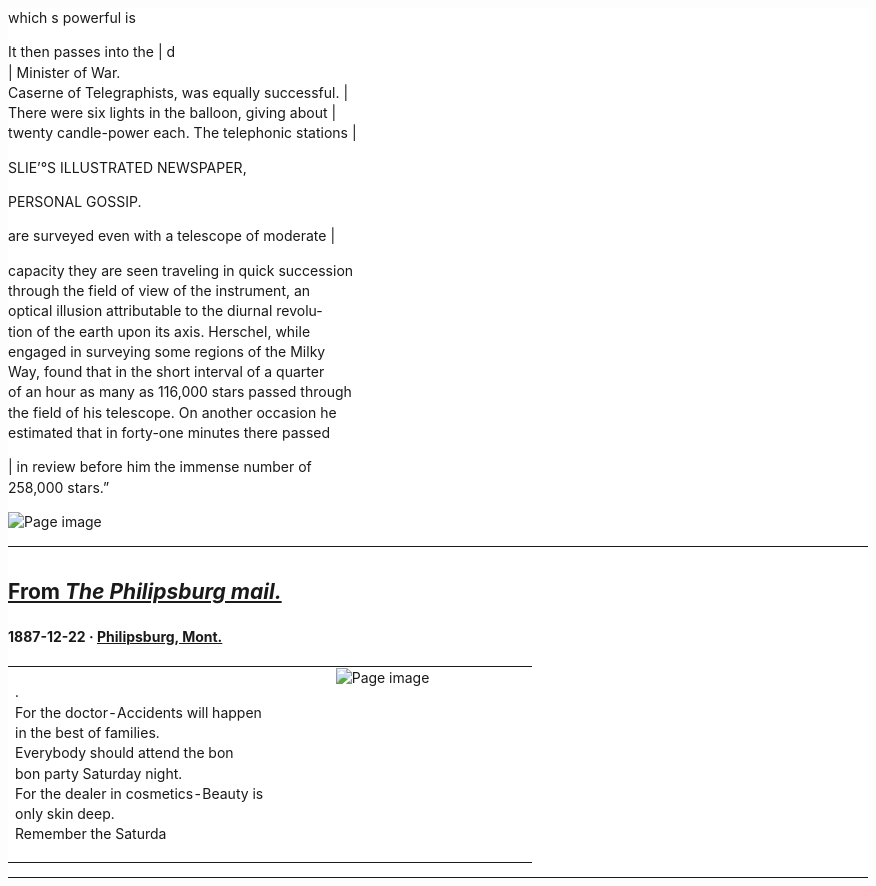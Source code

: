 which s powerful is  
  
It then passes into the | d  
| Minister of War.  
Caserne of Telegraphists, was equally successful. |  
There were six lights in the balloon, giving about |  
twenty candle-power each. The telephonic stations |  
  
SLIE’°S ILLUSTRATED NEWSPAPER,  
  
PERSONAL GOSSIP.  
  
are surveyed even with a telescope of moderate |  
  
capacity they are seen traveling in quick succession  
through the field of view of the instrument, an  
optical illusion attributable to the diurnal revolu-  
tion of the earth upon its axis. Herschel, while  
engaged in surveying some regions of the Milky  
Way, found that in the short interval of a quarter  
of an hour as many as 116,000 stars passed through  
the field of his telescope. On another occasion he  
estimated that in forty-one minutes there passed  
  
| in review before him the immense number of  
258,000 stars.”
</td><td style="width: 50%; max-height: 75%; margin: auto; display: block;">
<img alt="Page image" src="https://iiif.archive.org/image/iiif/2/sim_leslies-weekly_1887-12-17_65_1683%2Fsim_leslies-weekly_1887-12-17_65_1683_jp2.zip%2Fsim_leslies-weekly_1887-12-17_65_1683_jp2%2Fsim_leslies-weekly_1887-12-17_65_1683_0010.jp2/pct:24.730700,2.545692,63.666966,89.131854/,600/0/default.jpg"/>
</td>
</tr></table>

---

## [From _The Philipsburg mail._](https://www.loc.gov/resource/sn83025320/1887-12-22/ed-1/?sp=4)

#### 1887-12-22 &middot; [Philipsburg, Mont.](http://dbpedia.org/resource/Philipsburg%2C_Montana)

<table style="width: 100%;"><tr><td style="width: 50%">

.  
For the doctor-Accidents will happen  
in the best of families.  
Everybody should attend the bon  
bon party Saturday night.  
For the dealer in cosmetics-Beauty is  
only skin deep.  
Remember the Saturda
</td><td style="width: 50%; max-height: 75%; margin: auto; display: block;">
<img alt="Page image" src="https://tile.loc.gov/image-services/iiif/service:ndnp:mthi:batch_mthi_coyote_ver01:data:sn83025320:00294550094:1887122201:0135/pct:59.518072,20.807384,12.695783,4.715302/!600,600/0/default.jpg"/>
</td>
</tr></table>

---